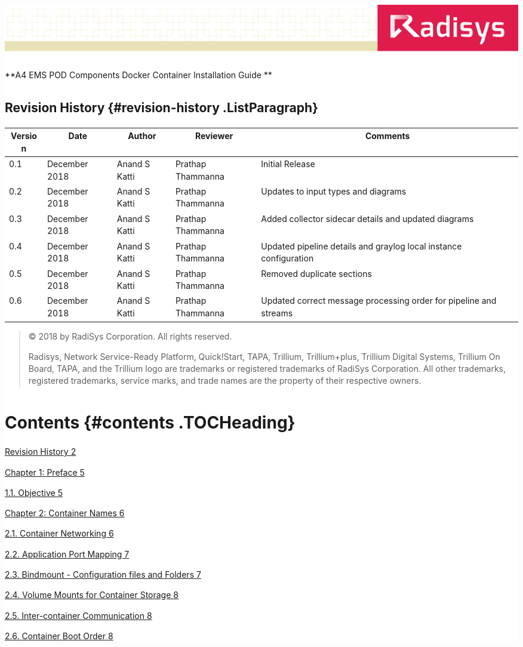 ![](./media/image1.png)

**A4 EMS POD Components Docker Container Installation Guide **

Revision History {#revision-history .ListParagraph}
----------------

| Version 	| Date          	| Author        	| Reviewer          	| Comments                                                          	|
|---------	|---------------	|---------------	|-------------------	|-------------------------------------------------------------------	|
| 0.1     	| December 2018 	| Anand S Katti 	| Prathap Thammanna 	| Initial Release                                                   	|
| 0.2     	| December 2018 	| Anand S Katti 	| Prathap Thammanna 	| Updates to input types and diagrams                               	|
| 0.3     	| December 2018 	| Anand S Katti 	| Prathap Thammanna 	| Added collector sidecar details and updated diagrams              	|
| 0.4     	| December 2018 	| Anand S Katti 	| Prathap Thammanna 	| Updated pipeline details and graylog local instance configuration 	|
| 0.5     	| December 2018 	| Anand S Katti 	| Prathap Thammanna 	| Removed duplicate sections                                        	|
| 0.6     	| December 2018 	| Anand S Katti 	| Prathap Thammanna 	| Updated correct message processing order for pipeline and streams 	|

> © 2018 by RadiSys Corporation. All rights reserved.
>
> Radisys, Network Service-Ready Platform, Quick!Start, TAPA, Trillium,
> Trillium+plus, Trillium Digital Systems, Trillium On Board, TAPA, and
> the Trillium logo are trademarks or registered trademarks of RadiSys
> Corporation. All other trademarks, registered trademarks, service
> marks, and trade names are the property of their respective owners.

Contents {#contents .TOCHeading}
========

[Revision History 2](#revision-history)

[Chapter 1: Preface 5](#preface)

[1.1. Objective 5](#objective)

[Chapter 2: Container Names 6](#container-names)

[2.1. Container Networking 6](#container-networking)

[2.2. Application Port Mapping 7](#application-port-mapping)

[2.3. Bindmount - Configuration files and Folders
7](#bindmount---configuration-files-and-folders)

[2.4. Volume Mounts for Container Storage
8](#volume-mounts-for-container-storage)

[2.5. Inter-container Communication 8](#inter-container-communication)

[2.6. Container Boot Order 8](#container-boot-order)
